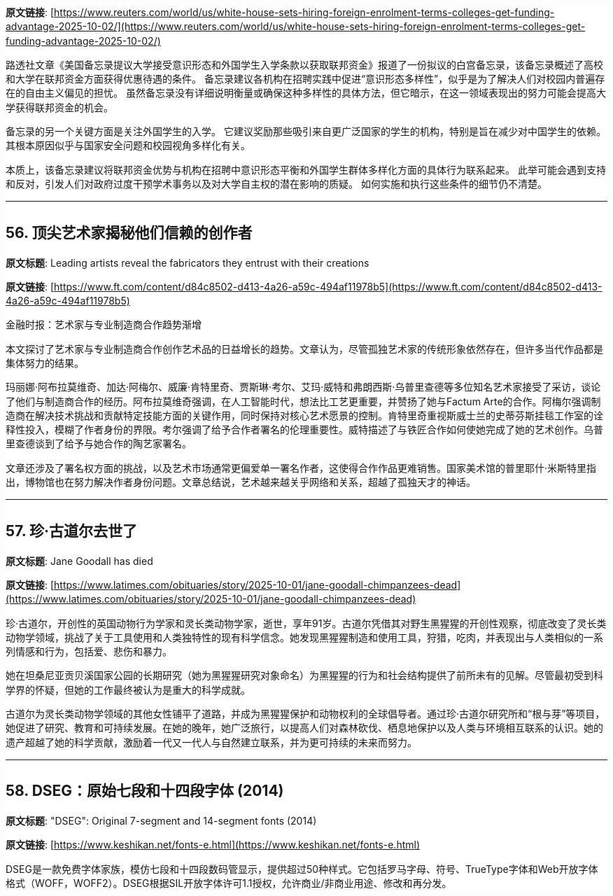 **原文链接**: [https://www.reuters.com/world/us/white-house-sets-hiring-foreign-enrolment-terms-colleges-get-funding-advantage-2025-10-02/](https://www.reuters.com/world/us/white-house-sets-hiring-foreign-enrolment-terms-colleges-get-funding-advantage-2025-10-02/)

路透社文章《美国备忘录提议大学接受意识形态和外国学生入学条款以获取联邦资金》报道了一份拟议的白宫备忘录，该备忘录概述了高校和大学在联邦资金方面获得优惠待遇的条件。 备忘录建议各机构在招聘实践中促进“意识形态多样性”，似乎是为了解决人们对校园内普遍存在的自由主义偏见的担忧。 虽然备忘录没有详细说明衡量或确保这种多样性的具体方法，但它暗示，在这一领域表现出的努力可能会提高大学获得联邦资金的机会。

备忘录的另一个关键方面是关注外国学生的入学。 它建议奖励那些吸引来自更广泛国家的学生的机构，特别是旨在减少对中国学生的依赖。 其根本原因似乎与国家安全问题和校园视角多样化有关。

本质上，该备忘录建议将联邦资金优势与机构在招聘中意识形态平衡和外国学生群体多样化方面的具体行为联系起来。 此举可能会遇到支持和反对，引发人们对政府过度干预学术事务以及对大学自主权的潜在影响的质疑。 如何实施和执行这些条件的细节仍不清楚。

---

## 56. 顶尖艺术家揭秘他们信赖的创作者

**原文标题**: Leading artists reveal the fabricators they entrust with their creations

**原文链接**: [https://www.ft.com/content/d84c8502-d413-4a26-a59c-494af11978b5](https://www.ft.com/content/d84c8502-d413-4a26-a59c-494af11978b5)

金融时报：艺术家与专业制造商合作趋势渐增

本文探讨了艺术家与专业制造商合作创作艺术品的日益增长的趋势。文章认为，尽管孤独艺术家的传统形象依然存在，但许多当代作品都是集体努力的结果。

玛丽娜·阿布拉莫维奇、加达·阿梅尔、威廉·肯特里奇、贾斯琳·考尔、艾玛·威特和弗朗西斯·乌普里查德等多位知名艺术家接受了采访，谈论了他们与制造商合作的经历。阿布拉莫维奇强调，在人工智能时代，想法比工艺更重要，并赞扬了她与Factum Arte的合作。阿梅尔强调制造商在解决技术挑战和贡献特定技能方面的关键作用，同时保持对核心艺术愿景的控制。肯特里奇重视斯威士兰的史蒂芬斯挂毯工作室的诠释性投入，模糊了作者身份的界限。考尔强调了给予合作者署名的伦理重要性。威特描述了与铁匠合作如何使她完成了她的艺术创作。乌普里查德谈到了给予与她合作的陶艺家署名。

文章还涉及了署名权方面的挑战，以及艺术市场通常更偏爱单一署名作者，这使得合作作品更难销售。国家美术馆的普里耶什·米斯特里指出，博物馆也在努力解决作者身份问题。文章总结说，艺术越来越关乎网络和关系，超越了孤独天才的神话。

---

## 57. 珍·古道尔去世了

**原文标题**: Jane Goodall has died

**原文链接**: [https://www.latimes.com/obituaries/story/2025-10-01/jane-goodall-chimpanzees-dead](https://www.latimes.com/obituaries/story/2025-10-01/jane-goodall-chimpanzees-dead)

珍·古道尔，开创性的英国动物行为学家和灵长类动物学家，逝世，享年91岁。古道尔凭借其对野生黑猩猩的开创性观察，彻底改变了灵长类动物学领域，挑战了关于工具使用和人类独特性的现有科学信念。她发现黑猩猩制造和使用工具，狩猎，吃肉，并表现出与人类相似的一系列情感和行为，包括爱、悲伤和暴力。

她在坦桑尼亚贡贝溪国家公园的长期研究（她为黑猩猩研究对象命名）为黑猩猩的行为和社会结构提供了前所未有的见解。尽管最初受到科学界的怀疑，但她的工作最终被认为是重大的科学成就。

古道尔为灵长类动物学领域的其他女性铺平了道路，并成为黑猩猩保护和动物权利的全球倡导者。通过珍·古道尔研究所和“根与芽”等项目，她促进了研究、教育和可持续发展。在她的晚年，她广泛旅行，以提高人们对森林砍伐、栖息地保护以及人类与环境相互联系的认识。她的遗产超越了她的科学贡献，激励着一代又一代人与自然建立联系，并为更可持续的未来而努力。

---

## 58. DSEG：原始七段和十四段字体 (2014)

**原文标题**: "DSEG": Original 7-segment and 14-segment fonts (2014)

**原文链接**: [https://www.keshikan.net/fonts-e.html](https://www.keshikan.net/fonts-e.html)

DSEG是一款免费字体家族，模仿七段和十四段数码管显示，提供超过50种样式。它包括罗马字母、符号、TrueType字体和Web开放字体格式（WOFF，WOFF2）。DSEG根据SIL开放字体许可1.1授权，允许商业/非商业用途、修改和再分发。
